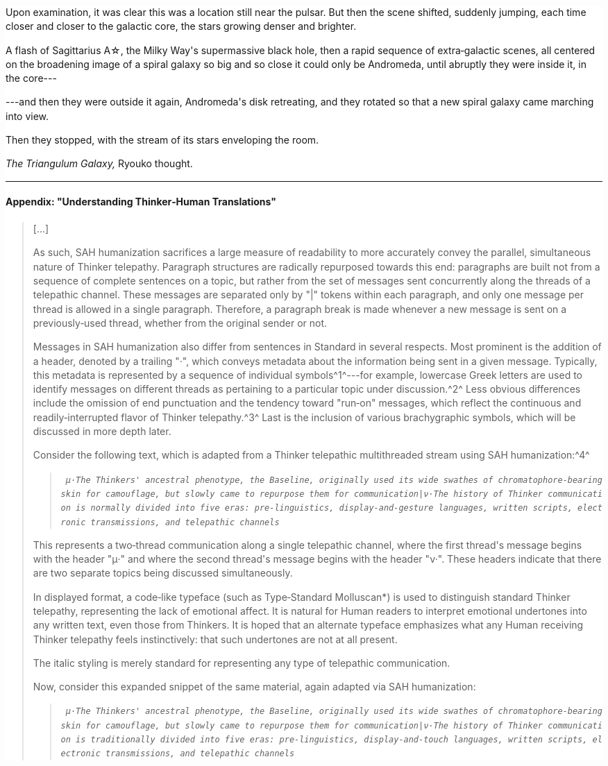 Upon examination, it was clear this was a location still near the pulsar. But then the scene shifted, suddenly jumping, each time closer and closer to the galactic core, the stars growing denser and brighter.

A flash of Sagittarius A☆, the Milky Way\'s supermassive black hole, then a rapid sequence of extra‐galactic scenes, all centered on the broadening image of a spiral galaxy so big and so close it could only be Andromeda, until abruptly they were inside it, in the core---

---and then they were outside it again, Andromeda\'s disk retreating, and they rotated so that a new spiral galaxy came marching into view.

Then they stopped, with the stream of its stars enveloping the room.


*The Triangulum Galaxy,* Ryouko thought.

------------------------------------------------------------------------

#### Appendix: \"Understanding Thinker‐Human Translations\" 

> \[...\]
>
> As such, SAH humanization sacrifices a large measure of readability to more accurately convey the parallel, simultaneous nature of Thinker telepathy. Paragraph structures are radically repurposed towards this end: paragraphs are built not from a sequence of complete sentences on a topic, but rather from the set of messages sent concurrently along the threads of a telepathic channel. These messages are separated only by \"\|\" tokens within each paragraph, and only one message per thread is allowed in a single paragraph. Therefore, a paragraph break is made whenever a new message is sent on a previously‐used thread, whether from the original sender or not.
>
> Messages in SAH humanization also differ from sentences in Standard in several respects. Most prominent is the addition of a header, denoted by a trailing \"·\", which conveys metadata about the information being sent in a given message. Typically, this metadata is represented by a sequence of individual symbols^1^---for example, lowercase Greek letters are used to identify messages on different threads as pertaining to a particular topic under discussion.^2^ Less obvious differences include the omission of end punctuation and the tendency toward \"run‐on\" messages, which reflect the continuous and readily‐interrupted flavor of Thinker telepathy.^3^ Last is the inclusion of various brachygraphic symbols, which will be discussed in more depth later.
>
> Consider the following text, which is adapted from a Thinker telepathic multithreaded stream using SAH humanization:^4^
>
> > ` `*`μ·The Thinkers' ancestral phenotype, the Baseline, originally used its wide swathes of chromatophore‐bearing skin for camouflage, but slowly came to repurpose them for communication|ν·The history of Thinker communication is normally divided into five eras: pre‐linguistics, display‐and‐gesture languages, written scripts, electronic transmissions, and telepathic channels`*` `
>
> This represents a two‐thread communication along a single telepathic channel, where the first thread\'s message begins with the header "μ·\" and where the second thread\'s message begins with the header "ν·\". These headers indicate that there are two separate topics being discussed simultaneously.
>
> In displayed format, a code‐like typeface (such as Type‐Standard Molluscan*) is used to distinguish standard Thinker telepathy, representing the lack of emotional affect. It is natural for Human readers to interpret emotional undertones into any written text, even those from Thinkers. It is hoped that an alternate typeface emphasizes what any Human receiving Thinker telepathy feels instinctively: that such undertones are not at all present.
>
> The italic styling is merely standard for representing any type of telepathic communication.
>
> Now, consider this expanded snippet of the same material, again adapted via SAH humanization:
>
> > ` `*`μ·The Thinkers' ancestral phenotype, the Baseline, originally used its wide swathes of chromatophore‐bearing skin for camouflage, but slowly came to repurpose them for communication|ν·The history of Thinker communication is traditionally divided into five eras: pre‐linguistics, display‐and‐touch languages, written scripts, electronic transmissions, and telepathic channels`*` `
> >